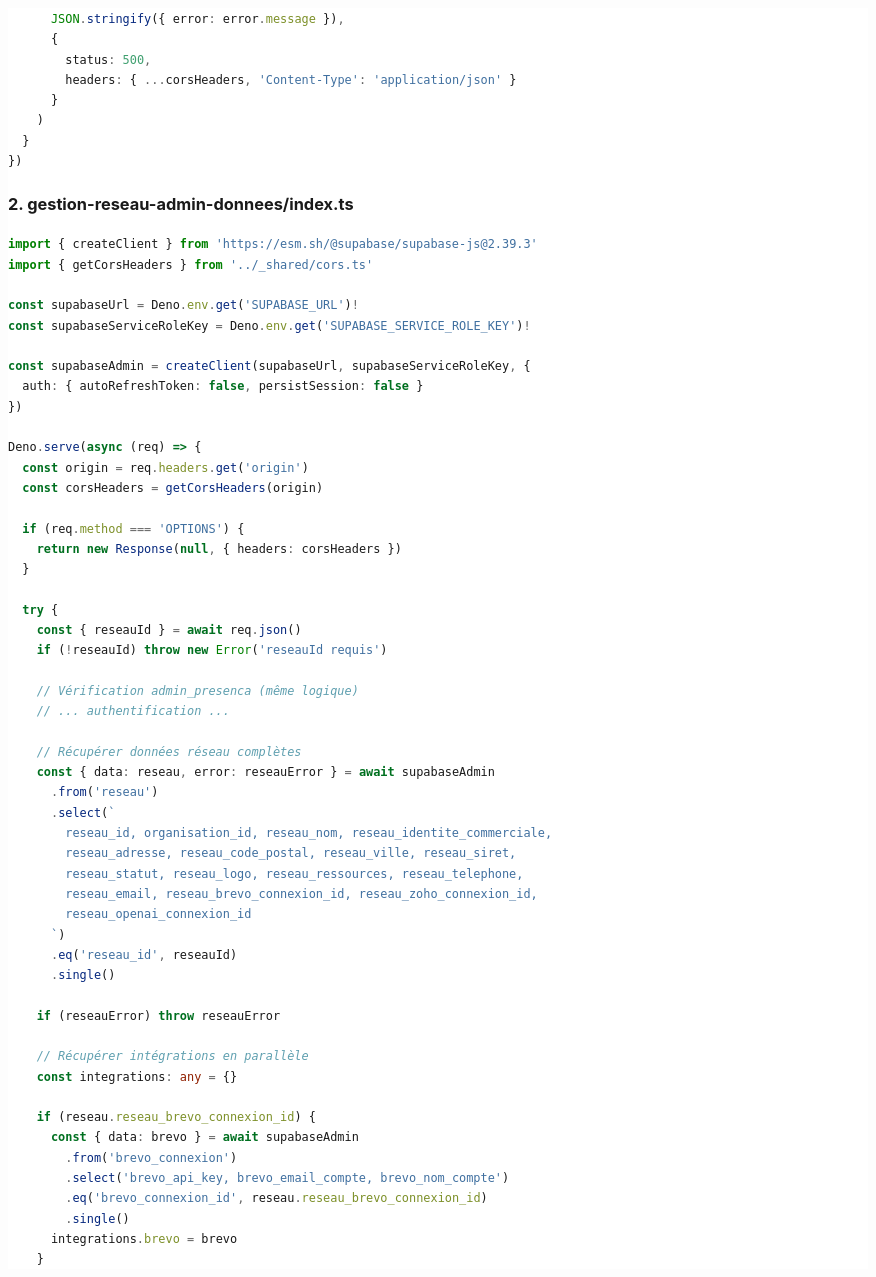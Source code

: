 ```typescript
      JSON.stringify({ error: error.message }),
      { 
        status: 500, 
        headers: { ...corsHeaders, 'Content-Type': 'application/json' } 
      }
    )
  }
})
```

### 2. gestion-reseau-admin-donnees/index.ts
```typescript
import { createClient } from 'https://esm.sh/@supabase/supabase-js@2.39.3'
import { getCorsHeaders } from '../_shared/cors.ts'

const supabaseUrl = Deno.env.get('SUPABASE_URL')!
const supabaseServiceRoleKey = Deno.env.get('SUPABASE_SERVICE_ROLE_KEY')!

const supabaseAdmin = createClient(supabaseUrl, supabaseServiceRoleKey, {
  auth: { autoRefreshToken: false, persistSession: false }
})

Deno.serve(async (req) => {
  const origin = req.headers.get('origin')
  const corsHeaders = getCorsHeaders(origin)

  if (req.method === 'OPTIONS') {
    return new Response(null, { headers: corsHeaders })
  }

  try {
    const { reseauId } = await req.json()
    if (!reseauId) throw new Error('reseauId requis')

    // Vérification admin_presenca (même logique)
    // ... authentification ...

    // Récupérer données réseau complètes
    const { data: reseau, error: reseauError } = await supabaseAdmin
      .from('reseau')
      .select(`
        reseau_id, organisation_id, reseau_nom, reseau_identite_commerciale,
        reseau_adresse, reseau_code_postal, reseau_ville, reseau_siret,
        reseau_statut, reseau_logo, reseau_ressources, reseau_telephone,
        reseau_email, reseau_brevo_connexion_id, reseau_zoho_connexion_id,
        reseau_openai_connexion_id
      `)
      .eq('reseau_id', reseauId)
      .single()

    if (reseauError) throw reseauError

    // Récupérer intégrations en parallèle
    const integrations: any = {}

    if (reseau.reseau_brevo_connexion_id) {
      const { data: brevo } = await supabaseAdmin
        .from('brevo_connexion')
        .select('brevo_api_key, brevo_email_compte, brevo_nom_compte')
        .eq('brevo_connexion_id', reseau.reseau_brevo_connexion_id)
        .single()
      integrations.brevo = brevo
    }
```
